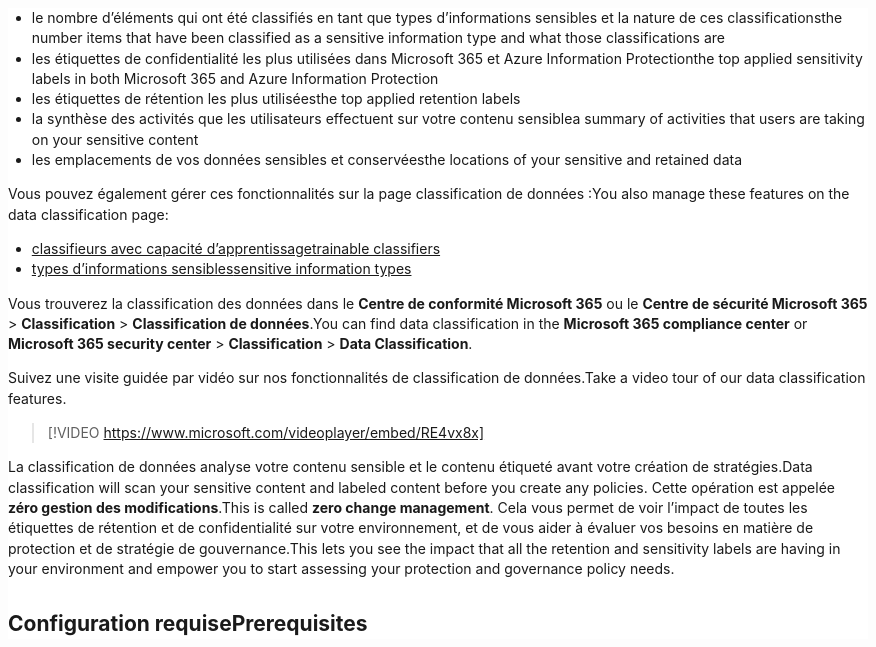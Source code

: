 - <span data-ttu-id="f9ca3-109">le nombre d’éléments qui ont été classifiés en tant que types d’informations sensibles et la nature de ces classifications</span><span class="sxs-lookup"><span data-stu-id="f9ca3-109">the number items that have been classified as a sensitive information type and what those classifications are</span></span>
- <span data-ttu-id="f9ca3-110">les étiquettes de confidentialité les plus utilisées dans Microsoft 365 et Azure Information Protection</span><span class="sxs-lookup"><span data-stu-id="f9ca3-110">the top applied sensitivity labels in both Microsoft 365 and Azure Information Protection</span></span>
- <span data-ttu-id="f9ca3-111">les étiquettes de rétention les plus utilisées</span><span class="sxs-lookup"><span data-stu-id="f9ca3-111">the top applied retention labels</span></span>
- <span data-ttu-id="f9ca3-112">la synthèse des activités que les utilisateurs effectuent sur votre contenu sensible</span><span class="sxs-lookup"><span data-stu-id="f9ca3-112">a summary of activities that users are taking on your sensitive content</span></span>
- <span data-ttu-id="f9ca3-113">les emplacements de vos données sensibles et conservées</span><span class="sxs-lookup"><span data-stu-id="f9ca3-113">the locations of your sensitive and retained data</span></span>

<span data-ttu-id="f9ca3-114">Vous pouvez également gérer ces fonctionnalités sur la page classification de données :</span><span class="sxs-lookup"><span data-stu-id="f9ca3-114">You also manage these features on the data classification page:</span></span>
- [<span data-ttu-id="f9ca3-115">classifieurs avec capacité d’apprentissage</span><span class="sxs-lookup"><span data-stu-id="f9ca3-115">trainable classifiers</span></span>](classifier-learn-about.md)
- [<span data-ttu-id="f9ca3-116">types d’informations sensibles</span><span class="sxs-lookup"><span data-stu-id="f9ca3-116">sensitive information types</span></span>](what-the-sensitive-information-types-look-for.md)

<span data-ttu-id="f9ca3-117">Vous trouverez la classification des données dans le **Centre de conformité Microsoft 365** ou le **Centre de sécurité Microsoft 365** > **Classification** > **Classification de données**.</span><span class="sxs-lookup"><span data-stu-id="f9ca3-117">You can find data classification in the **Microsoft 365 compliance center** or **Microsoft 365 security center** > **Classification** > **Data Classification**.</span></span>

<span data-ttu-id="f9ca3-118">Suivez une visite guidée par vidéo sur nos fonctionnalités de classification de données.</span><span class="sxs-lookup"><span data-stu-id="f9ca3-118">Take a video tour of our data classification features.</span></span>

> [!VIDEO https://www.microsoft.com/videoplayer/embed/RE4vx8x]

<span data-ttu-id="f9ca3-119">La classification de données analyse votre contenu sensible et le contenu étiqueté avant votre création de stratégies.</span><span class="sxs-lookup"><span data-stu-id="f9ca3-119">Data classification will scan your sensitive content and labeled content before you create any policies.</span></span> <span data-ttu-id="f9ca3-120">Cette opération est appelée **zéro gestion des modifications**.</span><span class="sxs-lookup"><span data-stu-id="f9ca3-120">This is called **zero change management**.</span></span> <span data-ttu-id="f9ca3-121">Cela vous permet de voir l’impact de toutes les étiquettes de rétention et de confidentialité sur votre environnement, et de vous aider à évaluer vos besoins en matière de protection et de stratégie de gouvernance.</span><span class="sxs-lookup"><span data-stu-id="f9ca3-121">This lets you see the impact that all the retention and sensitivity labels are having in your environment and empower you to start assessing your protection and governance policy needs.</span></span>

## <a name="prerequisites"></a><span data-ttu-id="f9ca3-122">Configuration requise</span><span class="sxs-lookup"><span data-stu-id="f9ca3-122">Prerequisites</span></span>
